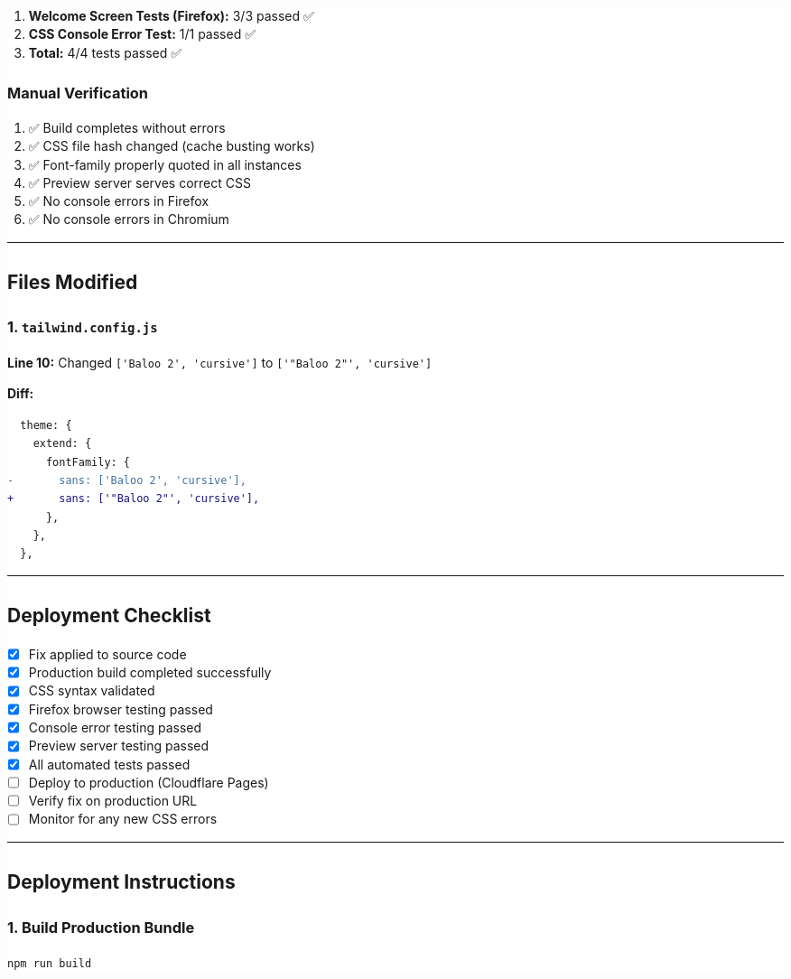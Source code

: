 1. **Welcome Screen Tests (Firefox):** 3/3 passed ✅
2. **CSS Console Error Test:** 1/1 passed ✅
3. **Total:** 4/4 tests passed ✅

### Manual Verification

1. ✅ Build completes without errors
2. ✅ CSS file hash changed (cache busting works)
3. ✅ Font-family properly quoted in all instances
4. ✅ Preview server serves correct CSS
5. ✅ No console errors in Firefox
6. ✅ No console errors in Chromium

---

## Files Modified

### 1. `tailwind.config.js`
**Line 10:** Changed `['Baloo 2', 'cursive']` to `['"Baloo 2"', 'cursive']`

**Diff:**
```diff
  theme: {
    extend: {
      fontFamily: {
-       sans: ['Baloo 2', 'cursive'],
+       sans: ['"Baloo 2"', 'cursive'],
      },
    },
  },
```

---

## Deployment Checklist

- [x] Fix applied to source code
- [x] Production build completed successfully
- [x] CSS syntax validated
- [x] Firefox browser testing passed
- [x] Console error testing passed
- [x] Preview server testing passed
- [x] All automated tests passed
- [ ] Deploy to production (Cloudflare Pages)
- [ ] Verify fix on production URL
- [ ] Monitor for any new CSS errors

---

## Deployment Instructions

### 1. Build Production Bundle
```bash
npm run build
```
